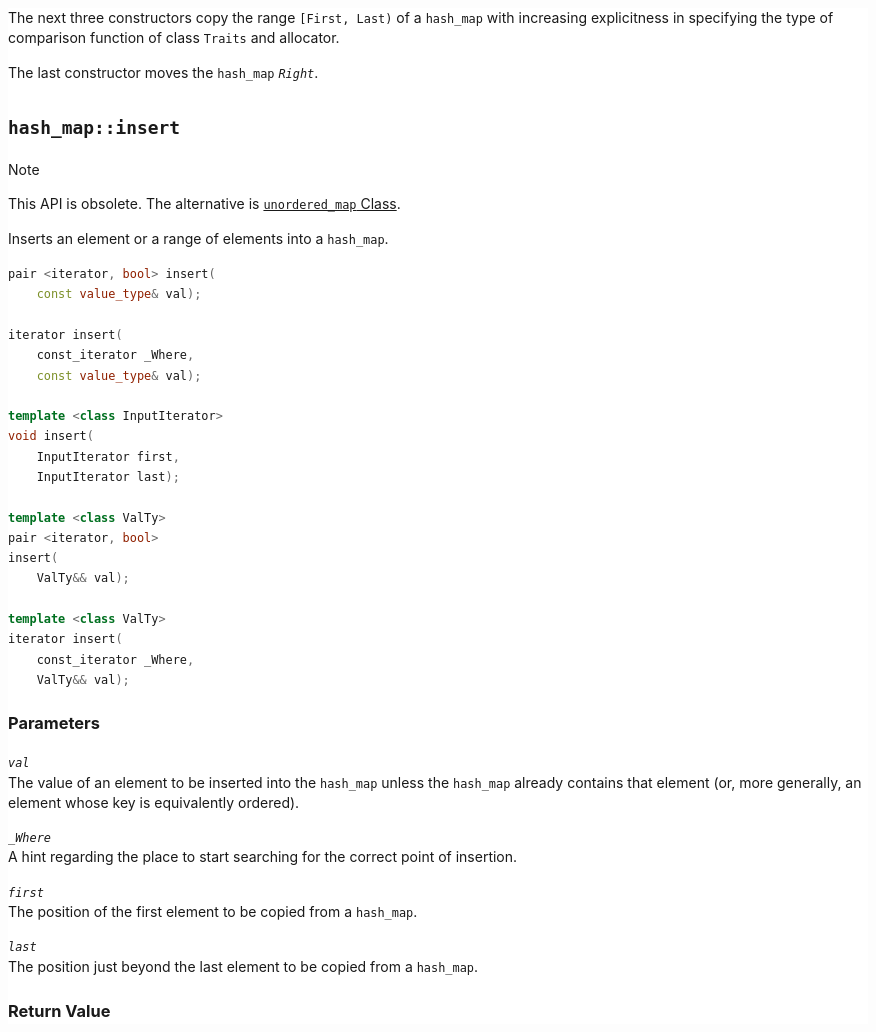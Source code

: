 The next three constructors copy the range `[First, Last)` of a `hash_map` with increasing explicitness in specifying the type of comparison function of class `Traits` and allocator.

The last constructor moves the `hash_map` *`Right`*.

## <a name="insert"></a> `hash_map::insert`

> [!NOTE]
> This API is obsolete. The alternative is [`unordered_map` Class](../standard-library/unordered-map-class.md).

Inserts an element or a range of elements into a `hash_map`.

```cpp
pair <iterator, bool> insert(
    const value_type& val);

iterator insert(
    const_iterator _Where,
    const value_type& val);

template <class InputIterator>
void insert(
    InputIterator first,
    InputIterator last);

template <class ValTy>
pair <iterator, bool>
insert(
    ValTy&& val);

template <class ValTy>
iterator insert(
    const_iterator _Where,
    ValTy&& val);
```

### Parameters

*`val`*\
The value of an element to be inserted into the `hash_map` unless the `hash_map` already contains that element (or, more generally, an element whose key is equivalently ordered).

*`_Where`*\
A hint regarding the place to start searching for the correct point of insertion.

*`first`*\
The position of the first element to be copied from a `hash_map`.

*`last`*\
The position just beyond the last element to be copied from a `hash_map`.

### Return Value
